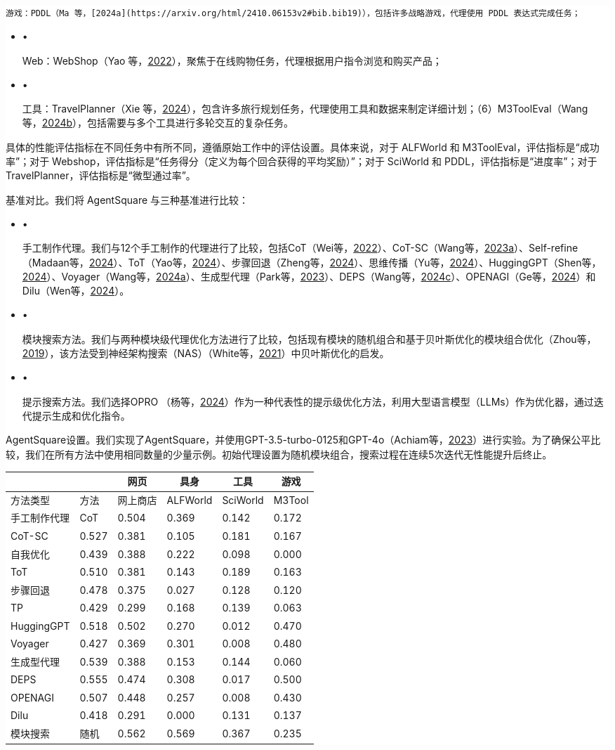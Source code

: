     游戏：PDDL（Ma 等，[2024a](https://arxiv.org/html/2410.06153v2#bib.bib19)），包括许多战略游戏，代理使用 PDDL 表达式完成任务；

+   •

    Web：WebShop（Yao 等，[2022](https://arxiv.org/html/2410.06153v2#bib.bib49)），聚焦于在线购物任务，代理根据用户指令浏览和购买产品；

+   •

    工具：TravelPlanner（Xie 等，[2024](https://arxiv.org/html/2410.06153v2#bib.bib47)），包含许多旅行规划任务，代理使用工具和数据来制定详细计划；（6）M3ToolEval（Wang 等，[2024b](https://arxiv.org/html/2410.06153v2#bib.bib37)），包括需要与多个工具进行多轮交互的复杂任务。

具体的性能评估指标在不同任务中有所不同，遵循原始工作中的评估设置。具体来说，对于 ALFWorld 和 M3ToolEval，评估指标是“成功率”；对于 Webshop，评估指标是“任务得分（定义为每个回合获得的平均奖励）”；对于 SciWorld 和 PDDL，评估指标是“进度率”；对于 TravelPlanner，评估指标是“微型通过率”。

基准对比。我们将 AgentSquare 与三种基准进行比较：

+   •

    手工制作代理。我们与12个手工制作的代理进行了比较，包括CoT（Wei等，[2022](https://arxiv.org/html/2410.06153v2#bib.bib41)）、CoT-SC（Wang等，[2023a](https://arxiv.org/html/2410.06153v2#bib.bib38)）、Self-refine（Madaan等，[2024](https://arxiv.org/html/2410.06153v2#bib.bib21)）、ToT（Yao等，[2024](https://arxiv.org/html/2410.06153v2#bib.bib50)）、步骤回退（Zheng等，[2024](https://arxiv.org/html/2410.06153v2#bib.bib54)）、思维传播（Yu等，[2024](https://arxiv.org/html/2410.06153v2#bib.bib51)）、HuggingGPT（Shen等，[2024](https://arxiv.org/html/2410.06153v2#bib.bib29)）、Voyager（Wang等，[2024a](https://arxiv.org/html/2410.06153v2#bib.bib35)）、生成型代理（Park等，[2023](https://arxiv.org/html/2410.06153v2#bib.bib23)）、DEPS（Wang等，[2024c](https://arxiv.org/html/2410.06153v2#bib.bib40)）、OPENAGI（Ge等，[2024](https://arxiv.org/html/2410.06153v2#bib.bib9)）和Dilu（Wen等，[2024](https://arxiv.org/html/2410.06153v2#bib.bib42)）。

+   •

    模块搜索方法。我们与两种模块级代理优化方法进行了比较，包括现有模块的随机组合和基于贝叶斯优化的模块组合优化（Zhou等，[2019](https://arxiv.org/html/2410.06153v2#bib.bib55)），该方法受到神经架构搜索（NAS）（White等，[2021](https://arxiv.org/html/2410.06153v2#bib.bib44)）中贝叶斯优化的启发。

+   •

    提示搜索方法。我们选择OPRO （杨等，[2024](https://arxiv.org/html/2410.06153v2#bib.bib48)）作为一种代表性的提示级优化方法，利用大型语言模型（LLMs）作为优化器，通过迭代提示生成和优化指令。

AgentSquare设置。我们实现了AgentSquare，并使用GPT-3.5-turbo-0125和GPT-4o（Achiam等，[2023](https://arxiv.org/html/2410.06153v2#bib.bib1)）进行实验。为了确保公平比较，我们在所有方法中使用相同数量的少量示例。初始代理设置为随机模块组合，搜索过程在连续5次迭代无性能提升后终止。

|  |  | 网页 | 具身 | 工具 | 游戏 |
| --- | --- | --- | --- | --- | --- |
| 方法类型 | 方法 | 网上商店 | ALFWorld | SciWorld | M3Tool | 旅行规划器 | PDDL |
| 手工制作代理 | CoT | 0.504 | 0.369 | 0.142 | 0.172 | 0.080 | 0.151 |
| CoT-SC | 0.527 | 0.381 | 0.105 | 0.181 | 0.167 | 0.178 |
| 自我优化 | 0.439 | 0.388 | 0.222 | 0.098 | 0.000 | 0.109 |
| ToT | 0.510 | 0.381 | 0.143 | 0.189 | 0.163 | 0.147 |
| 步骤回退 | 0.478 | 0.375 | 0.027 | 0.128 | 0.120 | 0.137 |
| TP | 0.429 | 0.299 | 0.168 | 0.139 | 0.063 | 0.122 |
| HuggingGPT | 0.518 | 0.502 | 0.270 | 0.012 | 0.470 | 0.212 |
| Voyager | 0.427 | 0.369 | 0.301 | 0.008 | 0.480 | 0.149 |
| 生成型代理 | 0.539 | 0.388 | 0.153 | 0.144 | 0.060 | 0.123 |
| DEPS | 0.555 | 0.474 | 0.308 | 0.017 | 0.500 | 0.186 |
| OPENAGI | 0.507 | 0.448 | 0.257 | 0.008 | 0.430 | 0.178 |
| Dilu | 0.418 | 0.291 | 0.000 | 0.131 | 0.137 | 0.054 |
| 模块搜索 | 随机 | 0.562 | 0.569 | 0.367 | 0.235 | 0.473 | 0.216 |